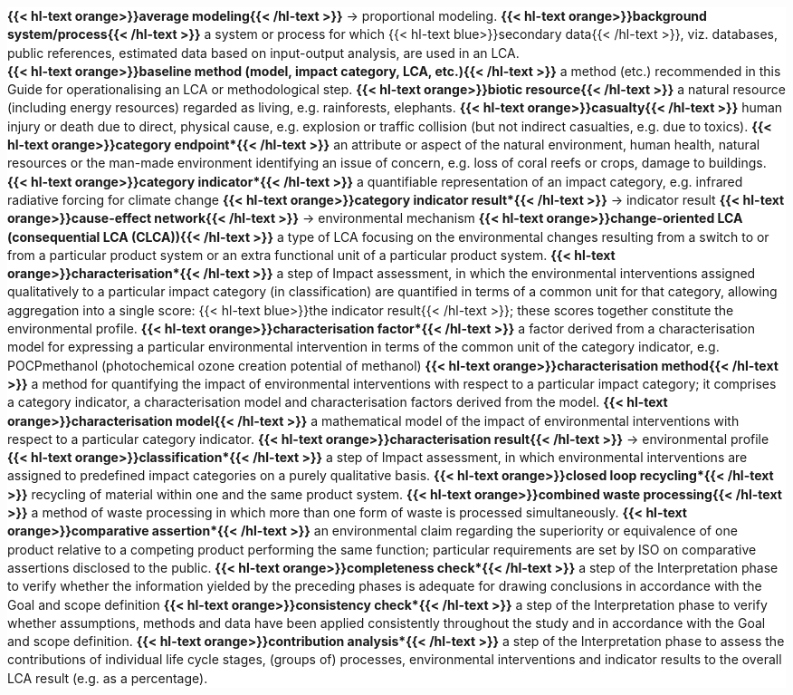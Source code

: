 **{{< hl-text orange>}}average modeling{{< /hl-text >}}**
→ proportional modeling.
**{{< hl-text orange>}}background system/process{{< /hl-text >}}**
a system or process for which {{< hl-text blue>}}secondary data{{< /hl-text >}}, viz. databases, public references, estimated data based on input-output analysis, are used in an LCA.  
**{{< hl-text orange>}}baseline method (model, impact category, LCA, etc.){{< /hl-text >}}**
a method (etc.) recommended in this Guide for operationalising an LCA or methodological step.
**{{< hl-text orange>}}biotic resource{{< /hl-text >}}**
a natural resource (including energy resources) regarded as living, e.g. rainforests, elephants.
**{{< hl-text orange>}}casualty{{< /hl-text >}}**
human injury or death due to direct, physical cause, e.g. explosion or traffic collision (but not indirect casualties, e.g. due to toxics).
**{{< hl-text orange>}}category endpoint\*{{< /hl-text >}}**
an attribute or aspect of the natural environment, human health, natural resources or the man-made environment identifying an issue of concern, e.g. loss of coral reefs or crops, damage to buildings.
**{{< hl-text orange>}}category indicator\*{{< /hl-text >}}**
a quantifiable representation of an impact category, e.g. infrared radiative forcing for climate change
**{{< hl-text orange>}}category indicator result\*{{< /hl-text >}}**
→ indicator result
**{{< hl-text orange>}}cause-effect network{{< /hl-text >}}**
→ environmental mechanism
**{{< hl-text orange>}}change-oriented LCA (consequential LCA (CLCA)){{< /hl-text >}}**
a type of LCA focusing on the environmental changes resulting from a switch to or from a particular product system or an extra functional unit of a particular product system.
**{{< hl-text orange>}}characterisation\*{{< /hl-text >}}**
a step of Impact assessment, in which the environmental interventions assigned qualitatively to a particular impact category (in classification) are quantified in terms of a common unit for that category, allowing aggregation into a single score: {{< hl-text blue>}}the indicator result{{< /hl-text >}}; these scores together constitute the environmental profile.
**{{< hl-text orange>}}characterisation factor\*{{< /hl-text >}}**
a factor derived from a characterisation model for expressing a particular environmental intervention in terms of the common unit of the category indicator, e.g. POCPmethanol (photochemical ozone creation potential of methanol)
**{{< hl-text orange>}}characterisation method{{< /hl-text >}}**
a method for quantifying the impact of environmental interventions with respect to a particular impact category; it comprises a category indicator, a characterisation model and characterisation factors derived from the model.
**{{< hl-text orange>}}characterisation model{{< /hl-text >}}**
a mathematical model of the impact of environmental interventions with respect to a particular category indicator.
**{{< hl-text orange>}}characterisation result{{< /hl-text >}}**
→ environmental profile
**{{< hl-text orange>}}classification\*{{< /hl-text >}}**
a step of Impact assessment, in which environmental interventions are assigned to predefined impact categories on a purely qualitative basis.
**{{< hl-text orange>}}closed loop recycling\*{{< /hl-text >}}**
recycling of material within one and the same product system.
**{{< hl-text orange>}}combined waste processing{{< /hl-text >}}**
a method of waste processing in which more than one form of waste is processed simultaneously.
**{{< hl-text orange>}}comparative assertion\*{{< /hl-text >}}**
an environmental claim regarding the superiority or equivalence of one product relative to a competing product performing the same function; particular requirements are set by ISO on comparative assertions disclosed to the public.
**{{< hl-text orange>}}completeness check\*{{< /hl-text >}}**
a step of the Interpretation phase to verify whether the information yielded by the preceding phases is adequate for drawing conclusions in accordance with the Goal and scope definition
**{{< hl-text orange>}}consistency check\*{{< /hl-text >}}**
a step of the Interpretation phase to verify whether assumptions, methods and data have been applied consistently throughout the study and in accordance with the Goal and scope definition.
**{{< hl-text orange>}}contribution analysis\*{{< /hl-text >}}**
a step of the Interpretation phase to assess the contributions of individual life cycle stages, (groups of) processes, environmental interventions and indicator results to the overall LCA result (e.g. as a percentage).